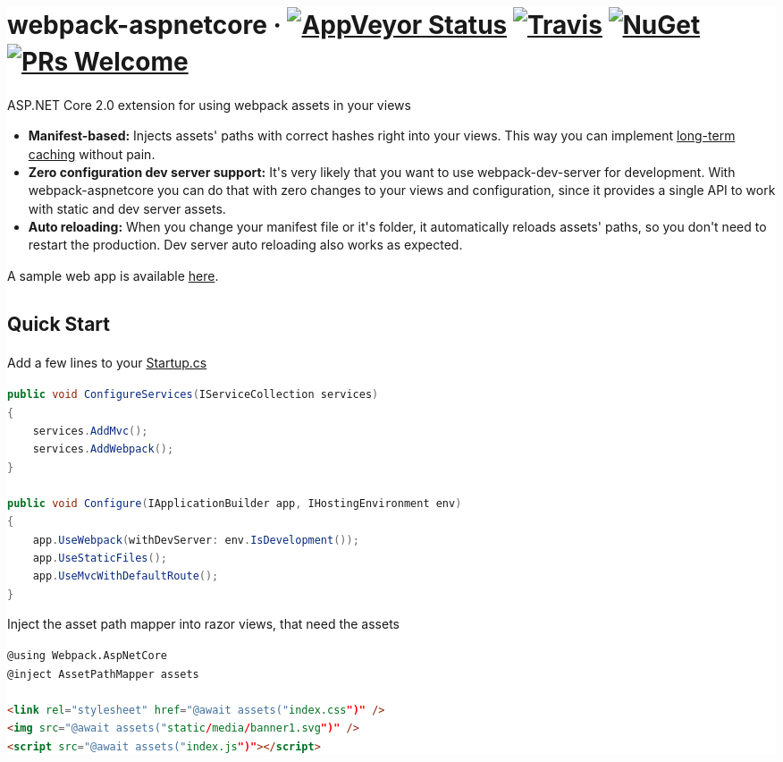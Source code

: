# webpack-aspnetcore &middot; [![AppVeyor Status](https://ci.appveyor.com/api/projects/status/github/gruntjs/grunt?branch=master&svg=true)](https://ci.appveyor.com/project/sergeysolovev/webpack-aspnetcore) [![Travis](https://img.shields.io/travis/sergeysolovev/webpack-aspnetcore.svg)](https://travis-ci.org/sergeysolovev/webpack-aspnetcore) [![NuGet](https://img.shields.io/nuget/vpre/Webpack.AspNetCore.svg)](https://www.nuget.org/packages/Webpack.AspNetCore/2.0.0-beta3) [![PRs Welcome](https://img.shields.io/badge/PRs-welcome-brightgreen.svg)](#contributing)

<span>ASP.NET</span> Core 2.0 extension for using webpack assets in your views

* **Manifest-based:** Injects assets' paths with correct hashes right into your
  views. This way you can implement
  [long-term caching](https://webpack.js.org/guides/caching/) without pain.
* **Zero configuration dev server support:** It's very likely that you want to
  use webpack-dev-server for development. With webpack-aspnetcore you can do
  that with zero changes to your views and configuration, since it provides a
  single API to work with static and dev server assets.
* **Auto reloading:** When you change your manifest file or it's folder,
  it automatically reloads assets' paths, so you don't need to
  restart the production. Dev server auto reloading also works as expected.

A sample web app is available
[here](https://github.com/sergeysolovev/webpack-aspnetcore/tree/master/samples/WebApp).

## Quick Start

Add a few lines to your
[Startup.cs](https://github.com/sergeysolovev/webpack-aspnetcore/blob/master/samples/WebApp/Startup.cs)

```csharp
public void ConfigureServices(IServiceCollection services)
{
    services.AddMvc();
    services.AddWebpack();
}

public void Configure(IApplicationBuilder app, IHostingEnvironment env)
{
    app.UseWebpack(withDevServer: env.IsDevelopment());
    app.UseStaticFiles();
    app.UseMvcWithDefaultRoute();
}
```

Inject the asset path mapper into razor views, that need the assets

```html
@using Webpack.AspNetCore
@inject AssetPathMapper assets

<link rel="stylesheet" href="@await assets("index.css")" />
<img src="@await assets("static/media/banner1.svg")" />
<script src="@await assets("index.js")"></script>
```
